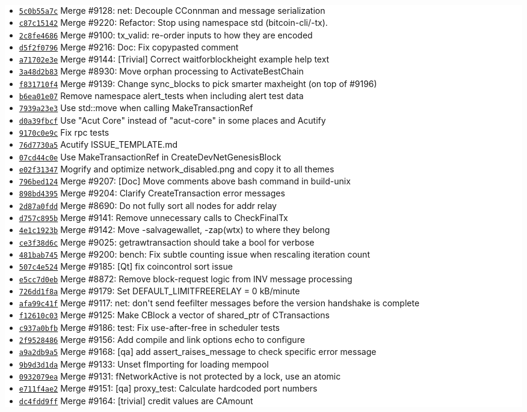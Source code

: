 - [`5c0b55a7c`](https://github.com/acutpay/acut/commit/5c0b55a7c) Merge #9128: net: Decouple CConnman and message serialization
- [`c87c15142`](https://github.com/acutpay/acut/commit/c87c15142) Merge #9220: Refactor: Stop using namespace std (bitcoin-cli/-tx).
- [`2c8fe4686`](https://github.com/acutpay/acut/commit/2c8fe4686) Merge #9100: tx_valid: re-order inputs to how they are encoded
- [`d5f2f0796`](https://github.com/acutpay/acut/commit/d5f2f0796) Merge #9216: Doc: Fix copypasted comment
- [`a71702e3e`](https://github.com/acutpay/acut/commit/a71702e3e) Merge #9144: [Trivial] Correct waitforblockheight example help text
- [`3a48d2b83`](https://github.com/acutpay/acut/commit/3a48d2b83) Merge #8930: Move orphan processing to ActivateBestChain
- [`f831710f4`](https://github.com/acutpay/acut/commit/f831710f4) Merge #9139: Change sync_blocks to pick smarter maxheight (on top of #9196)
- [`b6ea01e07`](https://github.com/acutpay/acut/commit/b6ea01e07) Remove namespace alert_tests when including alert test data
- [`7939a23e3`](https://github.com/acutpay/acut/commit/7939a23e3) Use std::move when calling MakeTransactionRef
- [`d0a39fbcf`](https://github.com/acutpay/acut/commit/d0a39fbcf) Use "Acut Core" instead of "acut-core" in some places and Acutify
- [`9170c0e9c`](https://github.com/acutpay/acut/commit/9170c0e9c) Fix rpc tests
- [`76d7730a5`](https://github.com/acutpay/acut/commit/76d7730a5) Acutify ISSUE_TEMPLATE.md
- [`07cd44c0e`](https://github.com/acutpay/acut/commit/07cd44c0e) Use MakeTransactionRef in CreateDevNetGenesisBlock
- [`e02f31347`](https://github.com/acutpay/acut/commit/e02f31347) Mogrify and optimize network_disabled.png and copy it to all themes
- [`796bed124`](https://github.com/acutpay/acut/commit/796bed124) Merge #9207: [Doc] Move comments above bash command in build-unix
- [`898bd4395`](https://github.com/acutpay/acut/commit/898bd4395) Merge #9204: Clarify CreateTransaction error messages
- [`2d87a0fdd`](https://github.com/acutpay/acut/commit/2d87a0fdd) Merge #8690: Do not fully sort all nodes for addr relay
- [`d757c895b`](https://github.com/acutpay/acut/commit/d757c895b) Merge #9141: Remove unnecessary calls to CheckFinalTx
- [`4e1c1923b`](https://github.com/acutpay/acut/commit/4e1c1923b) Merge #9142: Move -salvagewallet, -zap(wtx) to where they belong
- [`ce3f38d6c`](https://github.com/acutpay/acut/commit/ce3f38d6c) Merge #9025: getrawtransaction should take a bool for verbose
- [`481bab745`](https://github.com/acutpay/acut/commit/481bab745) Merge #9200: bench: Fix subtle counting issue when rescaling iteration count
- [`507c4e524`](https://github.com/acutpay/acut/commit/507c4e524) Merge #9185: [Qt] fix coincontrol sort issue
- [`e5cc7d0eb`](https://github.com/acutpay/acut/commit/e5cc7d0eb) Merge #8872: Remove block-request logic from INV message processing
- [`726dd1f8a`](https://github.com/acutpay/acut/commit/726dd1f8a) Merge #9179: Set DEFAULT_LIMITFREERELAY = 0 kB/minute
- [`afa99c41f`](https://github.com/acutpay/acut/commit/afa99c41f) Merge #9117: net: don't send feefilter messages before the version handshake is complete
- [`f12610c03`](https://github.com/acutpay/acut/commit/f12610c03) Merge #9125: Make CBlock a vector of shared_ptr of CTransactions
- [`c937a0bfb`](https://github.com/acutpay/acut/commit/c937a0bfb) Merge #9186: test: Fix use-after-free in scheduler tests
- [`2f9528486`](https://github.com/acutpay/acut/commit/2f9528486) Merge #9156: Add compile and link options echo to configure
- [`a9a2db9a5`](https://github.com/acutpay/acut/commit/a9a2db9a5) Merge #9168: [qa] add assert_raises_message to check specific error message
- [`9b9d3d1da`](https://github.com/acutpay/acut/commit/9b9d3d1da) Merge #9133: Unset fImporting for loading mempool
- [`0932079ea`](https://github.com/acutpay/acut/commit/0932079ea) Merge #9131: fNetworkActive is not protected by a lock, use an atomic
- [`e711f4ae2`](https://github.com/acutpay/acut/commit/e711f4ae2) Merge #9151: [qa] proxy_test: Calculate hardcoded port numbers
- [`dc4fdd9ff`](https://github.com/acutpay/acut/commit/dc4fdd9ff) Merge #9164: [trivial] credit values are CAmount